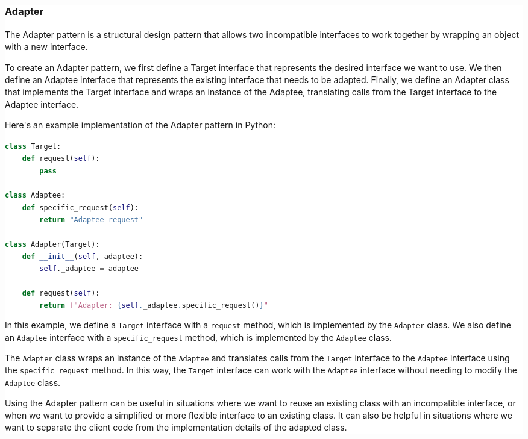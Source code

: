 ### Adapter

The Adapter pattern is a structural design pattern that allows two incompatible interfaces to work together by wrapping an object with a new interface.

To create an Adapter pattern, we first define a Target interface that represents the desired interface we want to use. We then define an Adaptee interface that represents the existing interface that needs to be adapted. Finally, we define an Adapter class that implements the Target interface and wraps an instance of the Adaptee, translating calls from the Target interface to the Adaptee interface.

Here's an example implementation of the Adapter pattern in Python:

```python
class Target:
    def request(self):
        pass

class Adaptee:
    def specific_request(self):
        return "Adaptee request"

class Adapter(Target):
    def __init__(self, adaptee):
        self._adaptee = adaptee

    def request(self):
        return f"Adapter: {self._adaptee.specific_request()}"
```

In this example, we define a `Target` interface with a `request` method, which is implemented by the `Adapter` class. We also define an `Adaptee` interface with a `specific_request` method, which is implemented by the `Adaptee` class.

The `Adapter` class wraps an instance of the `Adaptee` and translates calls from the `Target` interface to the `Adaptee` interface using the `specific_request` method. In this way, the `Target` interface can work with the `Adaptee` interface without needing to modify the `Adaptee` class.

Using the Adapter pattern can be useful in situations where we want to reuse an existing class with an incompatible interface, or when we want to provide a simplified or more flexible interface to an existing class. It can also be helpful in situations where we want to separate the client code from the implementation details of the adapted class.

[^Publisher]: [Observer method - Python Design Patterns - GeeksforGeeks](https://www.geeksforgeeks.org/observer-method-python-design-patterns/)